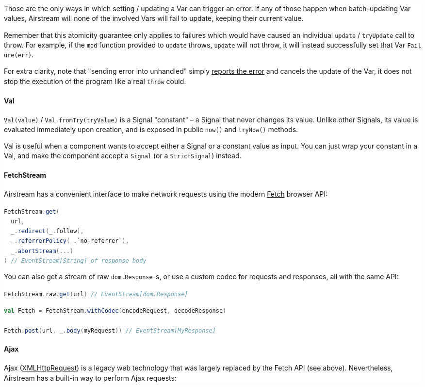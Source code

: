 Those are the only ways in which setting / updating a Var can trigger an error. If any of those happen when batch-updating Var values, Airstream will none of the involved Vars will fail to update, keeping their current value.

Remember that this atomicity guarantee only applies to failures which would have caused an individual `update` / `tryUpdate` call to throw. For example, if the `mod` function provided to `update` throws, `update` will not throw, it will instead successfully set that Var `Failure(err)`.

For extra clarity, note that "sending error into unhandled" simply [reports the error](#unhandled-errors-do-not-terminate-the-program) and cancels the update of the Var, it does not stop the execution of the program like a real `throw` could.


#### Val

`Val(value)` / `Val.fromTry(tryValue)` is a Signal "constant" – a Signal that never changes its value. Unlike other Signals, its value is evaluated immediately upon creation, and is exposed in public `now()` and `tryNow()` methods.

Val is useful when a component wants to accept either a Signal or a constant value as input. You can just wrap your constant in a Val, and make the component accept a `Signal` (or a `StrictSignal`) instead.


#### FetchStream

Airstream has a convenient interface to make network requests using the modern [Fetch](https://developer.mozilla.org/en-US/docs/Web/API/Fetch_API) browser API:

```scala
FetchStream.get(
  url,
  _.redirect(_.follow),
  _.referrerPolicy(_.`no-referrer`),
  _.abortStream(...)
) // EventStream[String] of response body
```

You can also get a stream of raw `dom.Response`-s, or use a custom codec for requests and responses, all with the same API:

```scala
FetchStream.raw.get(url) // EventStream[dom.Response]
```

```scala
val Fetch = FetchStream.withCodec(encodeRequest, decodeResponse)

Fetch.post(url, _.body(myRequest)) // EventStream[MyResponse]
```



#### Ajax

Ajax ([XMLHttpRequest](https://developer.mozilla.org/en-US/docs/Web/API/XMLHttpRequest)) is a legacy web technology that was largely replaced by the Fetch API (see above). Nevertheless, Airstream has a built-in way to perform Ajax requests:
